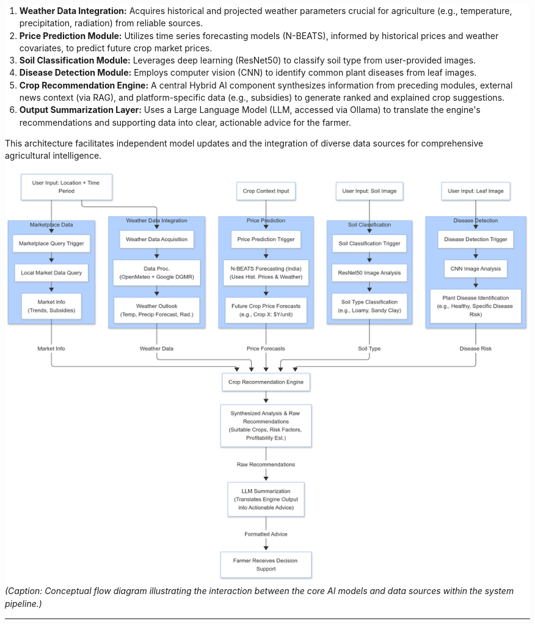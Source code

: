 1.  **Weather Data Integration:** Acquires historical and projected weather parameters crucial for agriculture (e.g., temperature, precipitation, radiation) from reliable sources.
2.  **Price Prediction Module:** Utilizes time series forecasting models (N-BEATS), informed by historical prices and weather covariates, to predict future crop market prices.
3.  **Soil Classification Module:** Leverages deep learning (ResNet50) to classify soil type from user-provided images.
4.  **Disease Detection Module:** Employs computer vision (CNN) to identify common plant diseases from leaf images.
5.  **Crop Recommendation Engine:** A central Hybrid AI component synthesizes information from preceding modules, external news context (via RAG), and platform-specific data (e.g., subsidies) to generate ranked and explained crop suggestions.
6.  **Output Summarization Layer:** Uses a Large Language Model (LLM, accessed via Ollama) to translate the engine's recommendations and supporting data into clear, actionable advice for the farmer.

This architecture facilitates independent model updates and the integration of diverse data sources for comprehensive agricultural intelligence.

![flowchart](Report_Images/flowchart.png)
*(Caption: Conceptual flow diagram illustrating the interaction between the core AI models and data sources within the system pipeline.)*

---